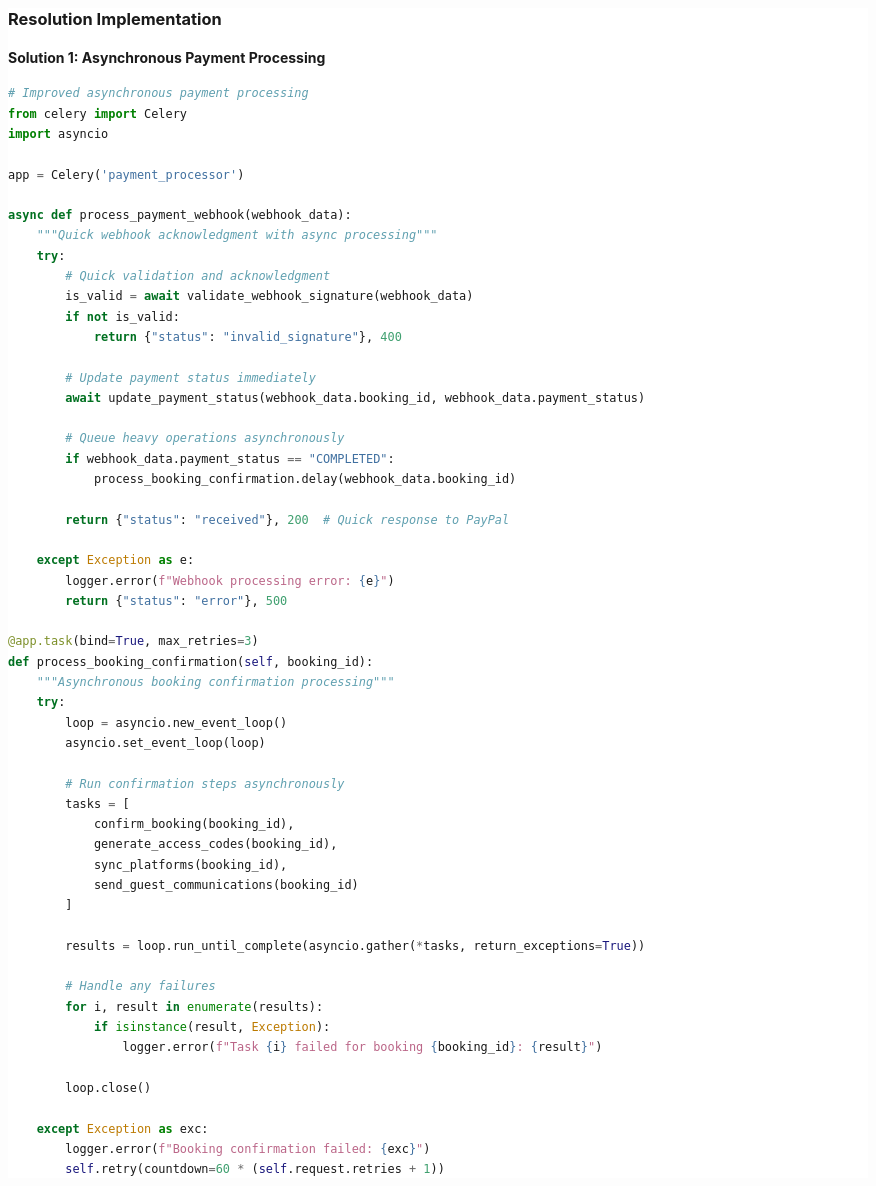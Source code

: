 ### Resolution Implementation

**Solution 1: Asynchronous Payment Processing**

```python
# Improved asynchronous payment processing
from celery import Celery
import asyncio

app = Celery('payment_processor')

async def process_payment_webhook(webhook_data):
    """Quick webhook acknowledgment with async processing"""
    try:
        # Quick validation and acknowledgment
        is_valid = await validate_webhook_signature(webhook_data)
        if not is_valid:
            return {"status": "invalid_signature"}, 400

        # Update payment status immediately
        await update_payment_status(webhook_data.booking_id, webhook_data.payment_status)

        # Queue heavy operations asynchronously
        if webhook_data.payment_status == "COMPLETED":
            process_booking_confirmation.delay(webhook_data.booking_id)

        return {"status": "received"}, 200  # Quick response to PayPal

    except Exception as e:
        logger.error(f"Webhook processing error: {e}")
        return {"status": "error"}, 500

@app.task(bind=True, max_retries=3)
def process_booking_confirmation(self, booking_id):
    """Asynchronous booking confirmation processing"""
    try:
        loop = asyncio.new_event_loop()
        asyncio.set_event_loop(loop)

        # Run confirmation steps asynchronously
        tasks = [
            confirm_booking(booking_id),
            generate_access_codes(booking_id),
            sync_platforms(booking_id),
            send_guest_communications(booking_id)
        ]

        results = loop.run_until_complete(asyncio.gather(*tasks, return_exceptions=True))

        # Handle any failures
        for i, result in enumerate(results):
            if isinstance(result, Exception):
                logger.error(f"Task {i} failed for booking {booking_id}: {result}")

        loop.close()

    except Exception as exc:
        logger.error(f"Booking confirmation failed: {exc}")
        self.retry(countdown=60 * (self.request.retries + 1))
```
